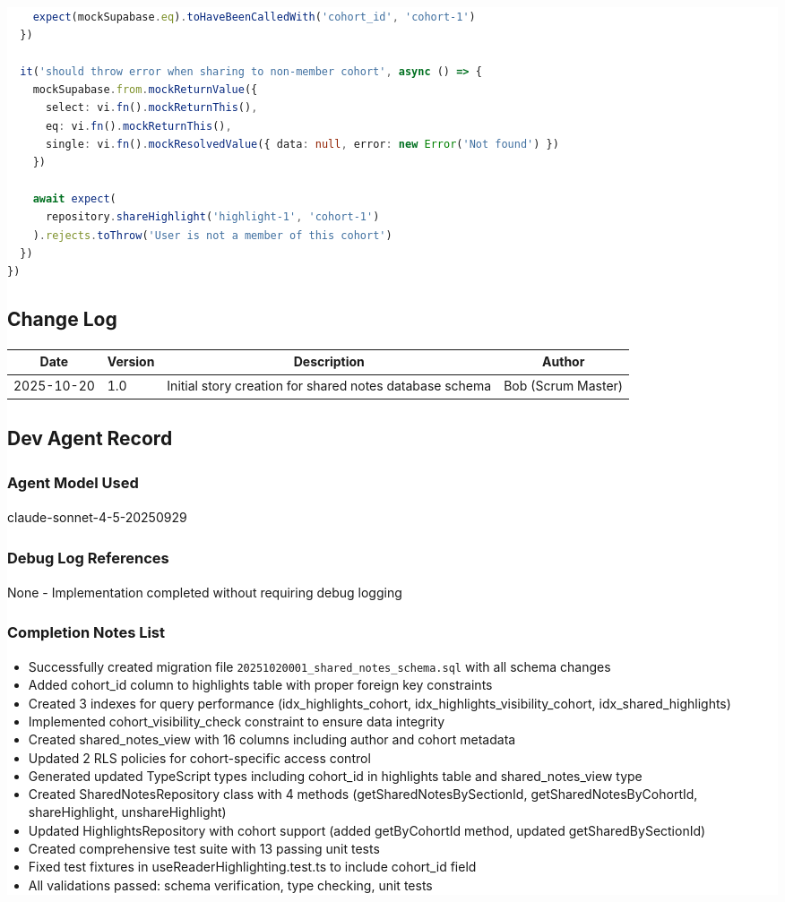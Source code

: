 ```typescript
    expect(mockSupabase.eq).toHaveBeenCalledWith('cohort_id', 'cohort-1')
  })

  it('should throw error when sharing to non-member cohort', async () => {
    mockSupabase.from.mockReturnValue({
      select: vi.fn().mockReturnThis(),
      eq: vi.fn().mockReturnThis(),
      single: vi.fn().mockResolvedValue({ data: null, error: new Error('Not found') })
    })

    await expect(
      repository.shareHighlight('highlight-1', 'cohort-1')
    ).rejects.toThrow('User is not a member of this cohort')
  })
})
```

## Change Log
| Date | Version | Description | Author |
|------|---------|-------------|---------|
| 2025-10-20 | 1.0 | Initial story creation for shared notes database schema | Bob (Scrum Master) |

## Dev Agent Record

### Agent Model Used
claude-sonnet-4-5-20250929

### Debug Log References
None - Implementation completed without requiring debug logging

### Completion Notes List
- Successfully created migration file `20251020001_shared_notes_schema.sql` with all schema changes
- Added cohort_id column to highlights table with proper foreign key constraints
- Created 3 indexes for query performance (idx_highlights_cohort, idx_highlights_visibility_cohort, idx_shared_highlights)
- Implemented cohort_visibility_check constraint to ensure data integrity
- Created shared_notes_view with 16 columns including author and cohort metadata
- Updated 2 RLS policies for cohort-specific access control
- Generated updated TypeScript types including cohort_id in highlights table and shared_notes_view type
- Created SharedNotesRepository class with 4 methods (getSharedNotesBySectionId, getSharedNotesByCohortId, shareHighlight, unshareHighlight)
- Updated HighlightsRepository with cohort support (added getByCohortId method, updated getSharedBySectionId)
- Created comprehensive test suite with 13 passing unit tests
- Fixed test fixtures in useReaderHighlighting.test.ts to include cohort_id field
- All validations passed: schema verification, type checking, unit tests
